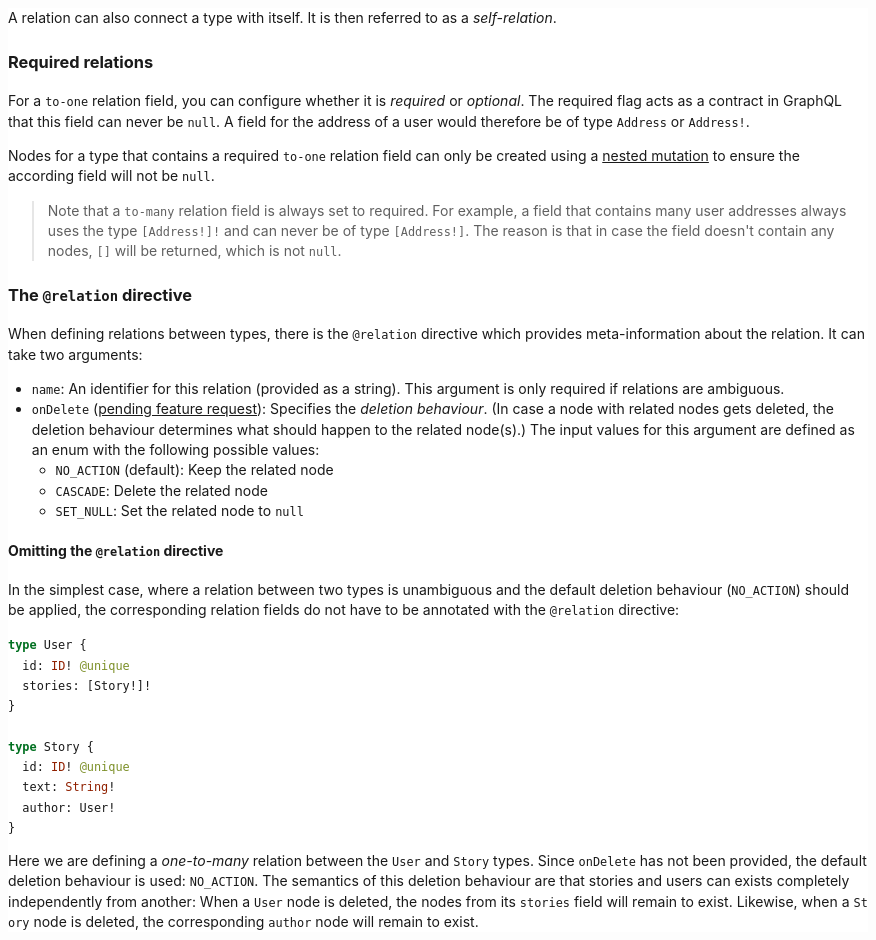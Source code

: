 A relation can also connect a type with itself. It is then referred to as a _self-relation_.

### Required relations

For a `to-one` relation field, you can configure whether it is *required* or *optional*. The required flag acts as a contract in GraphQL that this field can never be `null`. A field for the address of a user would therefore be of type `Address` or `Address!`.

Nodes for a type that contains a required `to-one` relation field can only be created using a [nested mutation](!alias-ol0yuoz6go#nested-mutations) to ensure the according field will not be `null`.

> Note that a `to-many` relation field is always set to required. For example, a field that contains many user addresses always uses the type `[Address!]!` and can never be of type `[Address!]`. The reason is that in case the field doesn't contain any nodes, `[]` will be returned, which is not `null`.

### The `@relation` directive

When defining relations between types, there is the `@relation` directive which provides meta-information about the relation. It can take two arguments:

- `name`: An identifier for this relation (provided as a string). This argument is only required if relations are ambiguous.
- `onDelete` ([pending feature request](https://github.com/graphcool/framework/issues/1262)): Specifies the _deletion behaviour_. (In case a node with related nodes gets deleted, the deletion behaviour determines what should happen to the related node(s).) The input values for this argument are defined as an enum with the following possible values:
  - `NO_ACTION` (default): Keep the related node
  - `CASCADE`: Delete the related node
  - `SET_NULL`: Set the related node to `null`

#### Omitting the `@relation` directive

In the simplest case, where a relation between two types is unambiguous and the default deletion behaviour (`NO_ACTION`) should be applied, the corresponding relation fields do not have to be annotated with the `@relation` directive:

```graphql
type User {
  id: ID! @unique
  stories: [Story!]!
}

type Story {
  id: ID! @unique
  text: String!
  author: User!
}
```

Here we are defining a _one-to-many_ relation between the `User` and `Story` types. Since `onDelete` has not been provided, the default deletion behaviour is used: `NO_ACTION`. The semantics of this deletion behaviour are that stories and users can exists completely independently from another: When a `User` node is deleted, the nodes from its `stories` field will remain to exist. Likewise, when a `Story` node is deleted, the corresponding `author` node will remain to exist.
